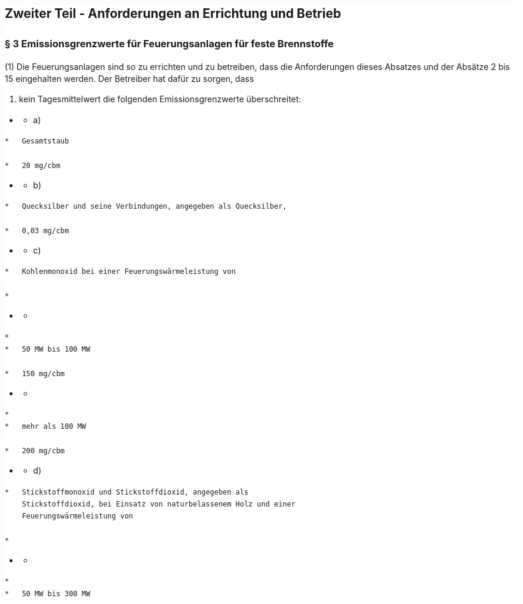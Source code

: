 



## Zweiter Teil - Anforderungen an Errichtung und Betrieb



### § 3 Emissionsgrenzwerte für Feuerungsanlagen für feste Brennstoffe

(1) Die Feuerungsanlagen sind so zu errichten und zu betreiben, dass
die Anforderungen dieses Absatzes und der Absätze 2 bis 15 eingehalten
werden. Der Betreiber hat dafür zu sorgen, dass

1.  kein Tagesmittelwert die folgenden Emissionsgrenzwerte überschreitet:




*    *   a)

    *   Gesamtstaub

    *   20 mg/cbm


*    *   b)

    *   Quecksilber und seine Verbindungen, angegeben als Quecksilber,

    *   0,03 mg/cbm


*    *   c)

    *   Kohlenmonoxid bei einer Feuerungswärmeleistung von

    *

*    *
    *
    *   50 MW bis 100 MW

    *   150 mg/cbm


*    *
    *
    *   mehr als 100 MW

    *   200 mg/cbm


*    *   d)

    *   Stickstoffmonoxid und Stickstoffdioxid, angegeben als
        Stickstoffdioxid, bei Einsatz von naturbelassenem Holz und einer
        Feuerungswärmeleistung von

    *

*    *
    *
    *   50 MW bis 300 MW
